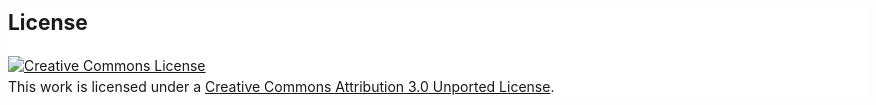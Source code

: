 
## License

<a rel="license" href="http://creativecommons.org/licenses/by/3.0/"><img alt="Creative Commons License" style="border-width:0" src="http://i.creativecommons.org/l/by/3.0/88x31.png"/></a><br />This work is licensed under a <a rel="license" href="http://creativecommons.org/licenses/by/3.0/">Creative Commons Attribution 3.0 Unported License</a>.

